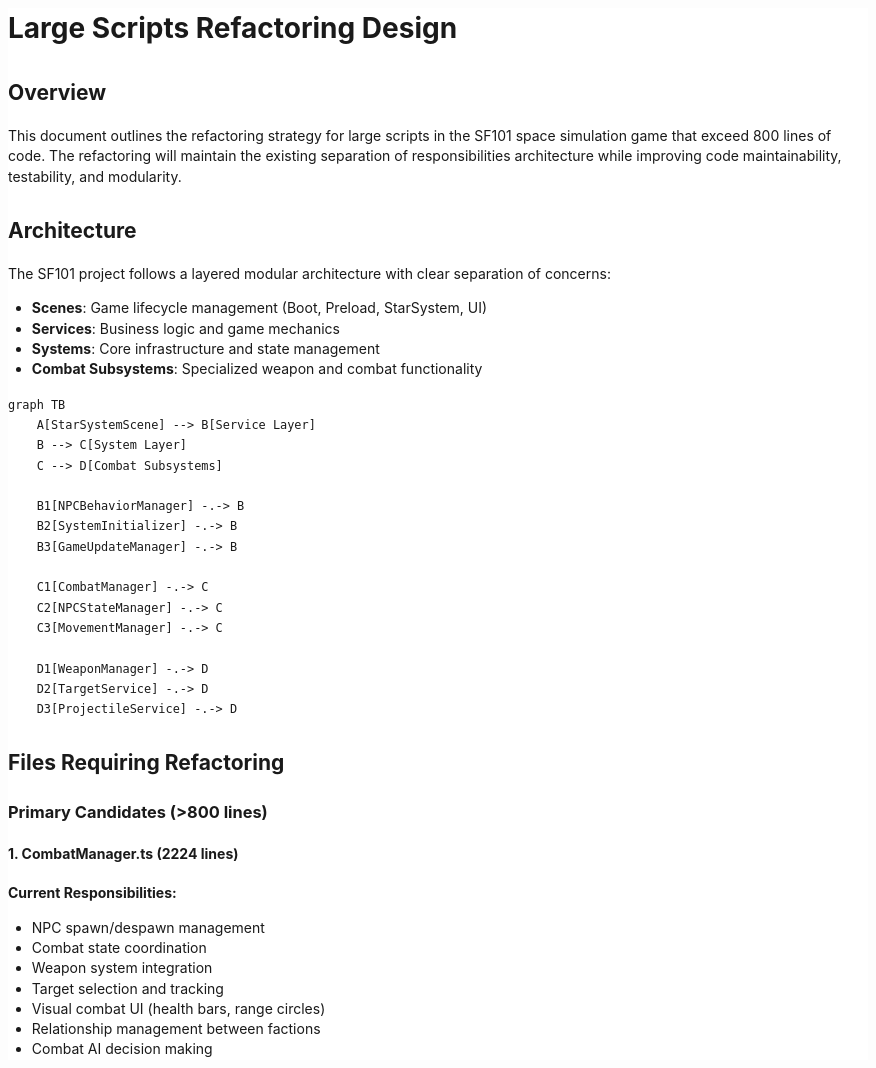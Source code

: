 # Large Scripts Refactoring Design

## Overview

This document outlines the refactoring strategy for large scripts in the SF101 space simulation game that exceed 800 lines of code. The refactoring will maintain the existing separation of responsibilities architecture while improving code maintainability, testability, and modularity.

## Architecture

The SF101 project follows a layered modular architecture with clear separation of concerns:

- **Scenes**: Game lifecycle management (Boot, Preload, StarSystem, UI)
- **Services**: Business logic and game mechanics
- **Systems**: Core infrastructure and state management  
- **Combat Subsystems**: Specialized weapon and combat functionality

```mermaid
graph TB
    A[StarSystemScene] --> B[Service Layer]
    B --> C[System Layer]
    C --> D[Combat Subsystems]
    
    B1[NPCBehaviorManager] -.-> B
    B2[SystemInitializer] -.-> B
    B3[GameUpdateManager] -.-> B
    
    C1[CombatManager] -.-> C
    C2[NPCStateManager] -.-> C
    C3[MovementManager] -.-> C
    
    D1[WeaponManager] -.-> D
    D2[TargetService] -.-> D
    D3[ProjectileService] -.-> D
```

## Files Requiring Refactoring

### Primary Candidates (>800 lines)

#### 1. CombatManager.ts (2224 lines)
**Current Responsibilities:**
- NPC spawn/despawn management
- Combat state coordination
- Weapon system integration
- Target selection and tracking
- Visual combat UI (health bars, range circles)
- Relationship management between factions
- Combat AI decision making

